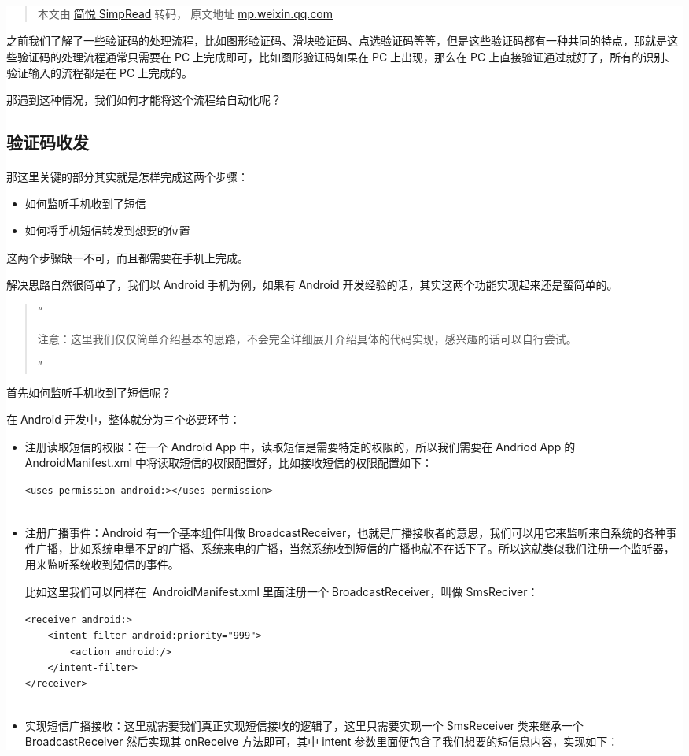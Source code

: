 > 本文由 [简悦 SimpRead](http://ksria.com/simpread/) 转码， 原文地址 [mp.weixin.qq.com](https://mp.weixin.qq.com/s?__biz=MzIzMzMzOTI3Nw==&mid=2247502381&idx=1&sn=010368bb9db5d8d94d3b2ac498de7519&chksm=e885aacfdff223d9bafa50fd9a50e87c518d5dff9b5758c91f3de5c2da1069f39089420fec77&mpshare=1&scene=1&srcid=0628YzD86wdAkLkI0LTe3959&sharer_sharetime=1624852017851&sharer_shareid=7fece245937ac96f04f0fb8e1311fff1#rd)

之前我们了解了一些验证码的处理流程，比如图形验证码、滑块验证码、点选验证码等等，但是这些验证码都有一种共同的特点，那就是这些验证码的处理流程通常只需要在 PC 上完成即可，比如图形验证码如果在 PC 上出现，那么在 PC 上直接验证通过就好了，所有的识别、验证输入的流程都是在 PC 上完成的。

那遇到这种情况，我们如何才能将这个流程给自动化呢？

验证码收发
-----

那这里关键的部分其实就是怎样完成这两个步骤：

*   如何监听手机收到了短信
    
*   如何将手机短信转发到想要的位置
    

这两个步骤缺一不可，而且都需要在手机上完成。

解决思路自然很简单了，我们以 Android 手机为例，如果有 Android 开发经验的话，其实这两个功能实现起来还是蛮简单的。

> “
> 
> 注意：这里我们仅仅简单介绍基本的思路，不会完全详细展开介绍具体的代码实现，感兴趣的话可以自行尝试。
> 
> ”

首先如何监听手机收到了短信呢？

在 Android 开发中，整体就分为三个必要环节：

*   注册读取短信的权限：在一个 Android App 中，读取短信是需要特定的权限的，所以我们需要在 Andriod App 的 AndroidManifest.xml 中将读取短信的权限配置好，比如接收短信的权限配置如下：
    
    ```
    <uses-permission android:></uses-permission>
    
    
    ```
    
*   注册广播事件：Android 有一个基本组件叫做 BroadcastReceiver，也就是广播接收者的意思，我们可以用它来监听来自系统的各种事件广播，比如系统电量不足的广播、系统来电的广播，当然系统收到短信的广播也就不在话下了。所以这就类似我们注册一个监听器，用来监听系统收到短信的事件。
    
    比如这里我们可以同样在  AndroidManifest.xml 里面注册一个 BroadcastReceiver，叫做 SmsReciver：
    
    ```
    <receiver android:>
        <intent-filter android:priority="999">
            <action android:/>
        </intent-filter>
    </receiver>
    
    
    ```
    
*   实现短信广播接收：这里就需要我们真正实现短信接收的逻辑了，这里只需要实现一个 SmsReceiver 类来继承一个 BroadcastReceiver 然后实现其 onReceive 方法即可，其中 intent 参数里面便包含了我们想要的短信息内容，实现如下：
    